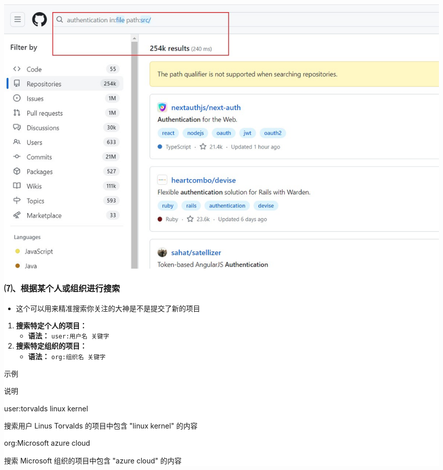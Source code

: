 ![](./github搜索技巧.assets/1511464-20240229235257082-727526467.jpg)

### ⑺、根据某个人或组织进行搜索

*   这个可以用来精准搜索你关注的大神是不是提交了新的项目

1.  **搜索特定个人的项目：**
    *   **语法：** `user:用户名 关键字`
2.  **搜索特定组织的项目：**
    *   **语法：** `org:组织名 关键字`

示例

说明

user:torvalds linux kernel

搜索用户 Linus Torvalds 的项目中包含 "linux kernel" 的内容

org:Microsoft azure cloud

搜索 Microsoft 组织的项目中包含 "azure cloud" 的内容
